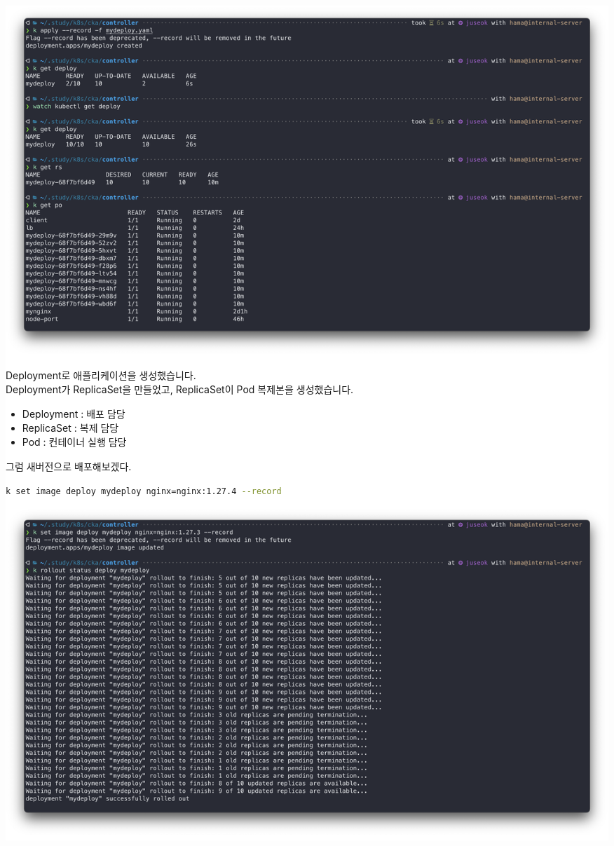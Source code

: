 
![dp](./assets/dp.png)

Deployment로 애플리케이션을 생성했습니다.  
Deployment가 ReplicaSet을 만들었고, ReplicaSet이 Pod 복제본을 생성했습니다.  
- Deployment : 배포 담당
- ReplicaSet : 복제 담당
- Pod : 컨테이너 실행 담당

그럼 새버전으로 배포해보겠다.  
```bash
k set image deploy mydeploy nginx=nginx:1.27.4 --record
```
![dp-set](./assets/dp-set.png "점진적으로 생성 및 삭제 되는것을 확인할 수 있다.")
